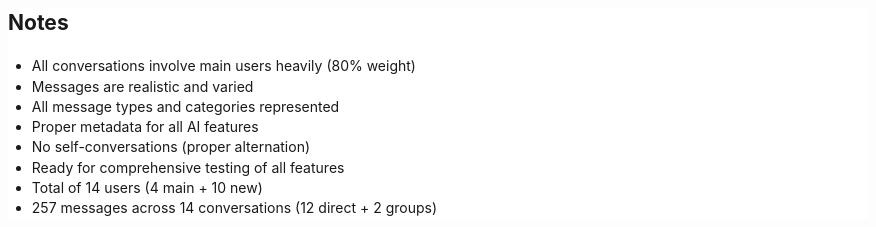 ## Notes

- All conversations involve main users heavily (80% weight)
- Messages are realistic and varied
- All message types and categories represented
- Proper metadata for all AI features
- No self-conversations (proper alternation)
- Ready for comprehensive testing of all features
- Total of 14 users (4 main + 10 new)
- 257 messages across 14 conversations (12 direct + 2 groups)
